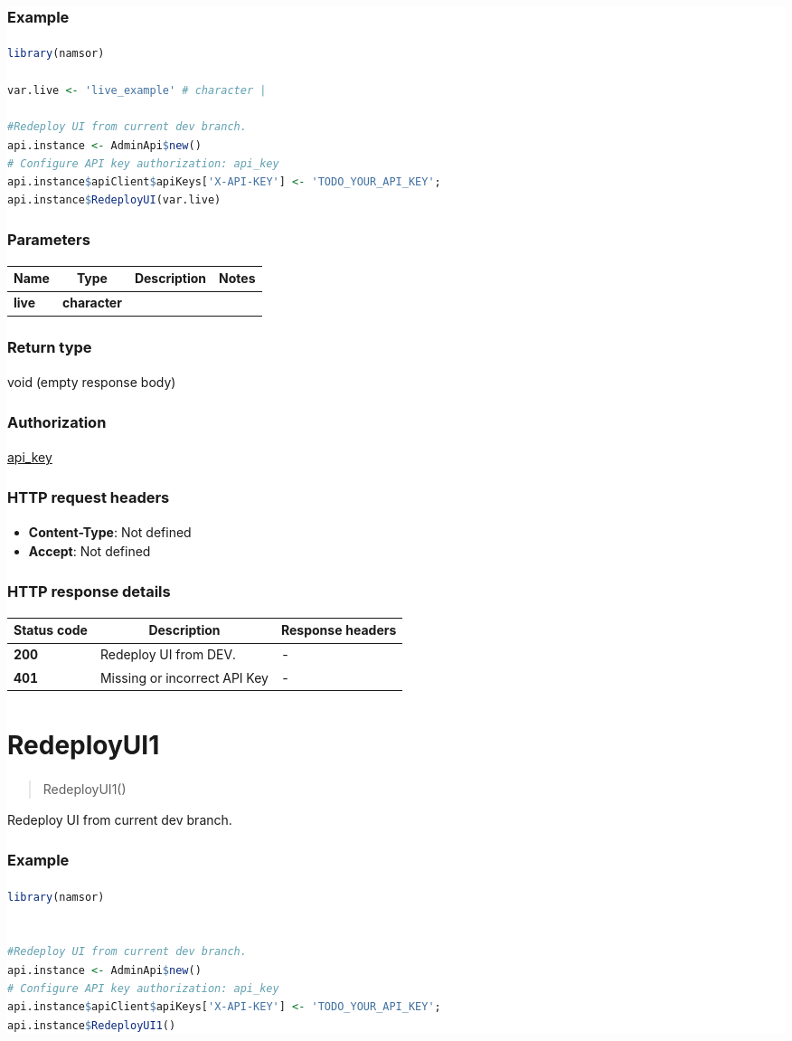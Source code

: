 ### Example
```R
library(namsor)

var.live <- 'live_example' # character | 

#Redeploy UI from current dev branch.
api.instance <- AdminApi$new()
# Configure API key authorization: api_key
api.instance$apiClient$apiKeys['X-API-KEY'] <- 'TODO_YOUR_API_KEY';
api.instance$RedeployUI(var.live)
```

### Parameters

Name | Type | Description  | Notes
------------- | ------------- | ------------- | -------------
 **live** | **character**|  | 

### Return type

void (empty response body)

### Authorization

[api_key](../README.md#api_key)

### HTTP request headers

 - **Content-Type**: Not defined
 - **Accept**: Not defined

### HTTP response details
| Status code | Description | Response headers |
|-------------|-------------|------------------|
| **200** | Redeploy UI from DEV. |  -  |
| **401** | Missing or incorrect API Key |  -  |

# **RedeployUI1**
> RedeployUI1()

Redeploy UI from current dev branch.

### Example
```R
library(namsor)


#Redeploy UI from current dev branch.
api.instance <- AdminApi$new()
# Configure API key authorization: api_key
api.instance$apiClient$apiKeys['X-API-KEY'] <- 'TODO_YOUR_API_KEY';
api.instance$RedeployUI1()
```
